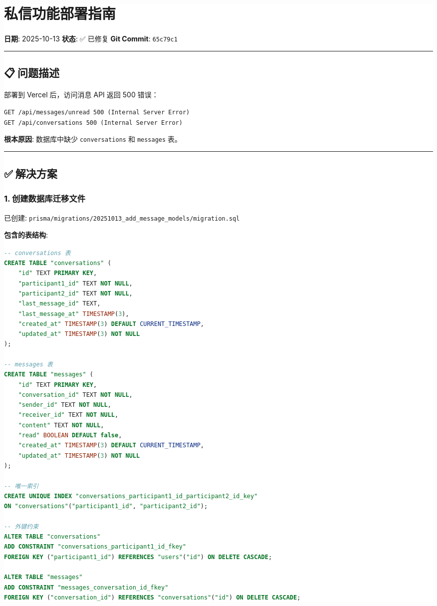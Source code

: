 # 私信功能部署指南

**日期**: 2025-10-13
**状态**: ✅ 已修复
**Git Commit**: `65c79c1`

---

## 📋 问题描述

部署到 Vercel 后，访问消息 API 返回 500 错误：

```
GET /api/messages/unread 500 (Internal Server Error)
GET /api/conversations 500 (Internal Server Error)
```

**根本原因**: 数据库中缺少 `conversations` 和 `messages` 表。

---

## ✅ 解决方案

### 1. 创建数据库迁移文件

已创建: `prisma/migrations/20251013_add_message_models/migration.sql`

**包含的表结构**:
```sql
-- conversations 表
CREATE TABLE "conversations" (
    "id" TEXT PRIMARY KEY,
    "participant1_id" TEXT NOT NULL,
    "participant2_id" TEXT NOT NULL,
    "last_message_id" TEXT,
    "last_message_at" TIMESTAMP(3),
    "created_at" TIMESTAMP(3) DEFAULT CURRENT_TIMESTAMP,
    "updated_at" TIMESTAMP(3) NOT NULL
);

-- messages 表
CREATE TABLE "messages" (
    "id" TEXT PRIMARY KEY,
    "conversation_id" TEXT NOT NULL,
    "sender_id" TEXT NOT NULL,
    "receiver_id" TEXT NOT NULL,
    "content" TEXT NOT NULL,
    "read" BOOLEAN DEFAULT false,
    "created_at" TIMESTAMP(3) DEFAULT CURRENT_TIMESTAMP,
    "updated_at" TIMESTAMP(3) NOT NULL
);

-- 唯一索引
CREATE UNIQUE INDEX "conversations_participant1_id_participant2_id_key"
ON "conversations"("participant1_id", "participant2_id");

-- 外键约束
ALTER TABLE "conversations"
ADD CONSTRAINT "conversations_participant1_id_fkey"
FOREIGN KEY ("participant1_id") REFERENCES "users"("id") ON DELETE CASCADE;

ALTER TABLE "messages"
ADD CONSTRAINT "messages_conversation_id_fkey"
FOREIGN KEY ("conversation_id") REFERENCES "conversations"("id") ON DELETE CASCADE;
```